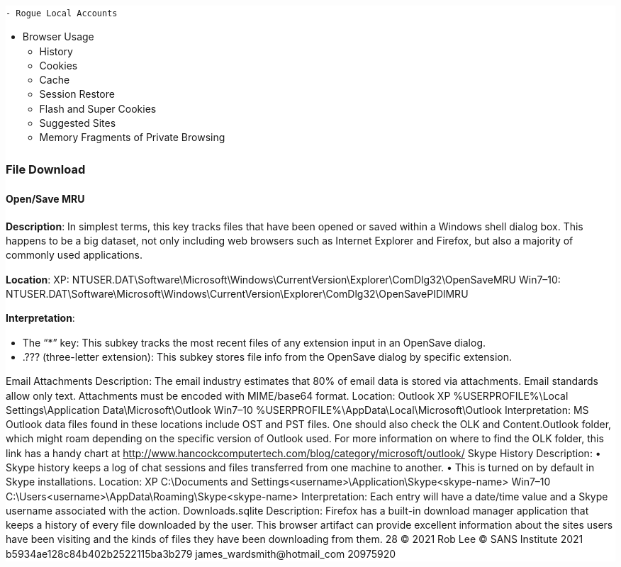     - Rogue Local Accounts 
- Browser Usage
    - History
    - Cookies
    - Cache
    - Session Restore
    - Flash and Super Cookies
    - Suggested Sites
    - Memory Fragments of Private Browsing 

### File Download

#### Open/Save MRU
**Description**:
In simplest terms, this key tracks files that have been opened or saved within a Windows shell dialog box. This happens to be a big dataset, not only including web browsers such as Internet Explorer and Firefox, but also a majority of commonly used applications.

**Location**: 
XP: NTUSER.DAT\Software\Microsoft\Windows\CurrentVersion\Explorer\ComDlg32\OpenSaveMRU
Win7–10: NTUSER.DAT\Software\Microsoft\Windows\CurrentVersion\Explorer\ComDlg32\OpenSavePIDlMRU

**Interpretation**:
- The “*” key: This subkey tracks the most recent files of any extension input in an OpenSave dialog.
- .??? (three-letter extension): This subkey stores file info from the OpenSave dialog by specific extension.


Email Attachments
Description:
The email industry estimates that 80% of email data is stored via attachments. Email standards allow only text.
Attachments must be encoded with MIME/base64 format.
Location: Outlook
XP %USERPROFILE%\Local Settings\Application Data\Microsoft\Outlook
Win7–10 %USERPROFILE%\AppData\Local\Microsoft\Outlook
Interpretation:
MS Outlook data files found in these locations include OST and PST files. One should also check the OLK
and Content.Outlook folder, which might roam depending on the specific version of Outlook used. For more
information on where to find the OLK folder, this link has a handy chart at
http://www.hancockcomputertech.com/blog/category/microsoft/outlook/
Skype History
Description:
• Skype history keeps a log of chat sessions and files transferred from one machine to another.
• This is turned on by default in Skype installations.
Location:
XP C:\Documents and Settings\<username>\Application\Skype\<skype-name>
Win7–10 C:\Users\<username>\AppData\Roaming\Skype\<skype-name>
Interpretation:
Each entry will have a date/time value and a Skype username associated with the action.
Downloads.sqlite
Description:
Firefox has a built-in download manager application that keeps a history of every file downloaded by the user.
This browser artifact can provide excellent information about the sites users have been visiting and the kinds
of files they have been downloading from them.
28 © 2021 Rob Lee
© SANS Institute 2021
b5934ae128c84b402b2522115ba3b279
james_wardsmith@hotmail_com
20975920